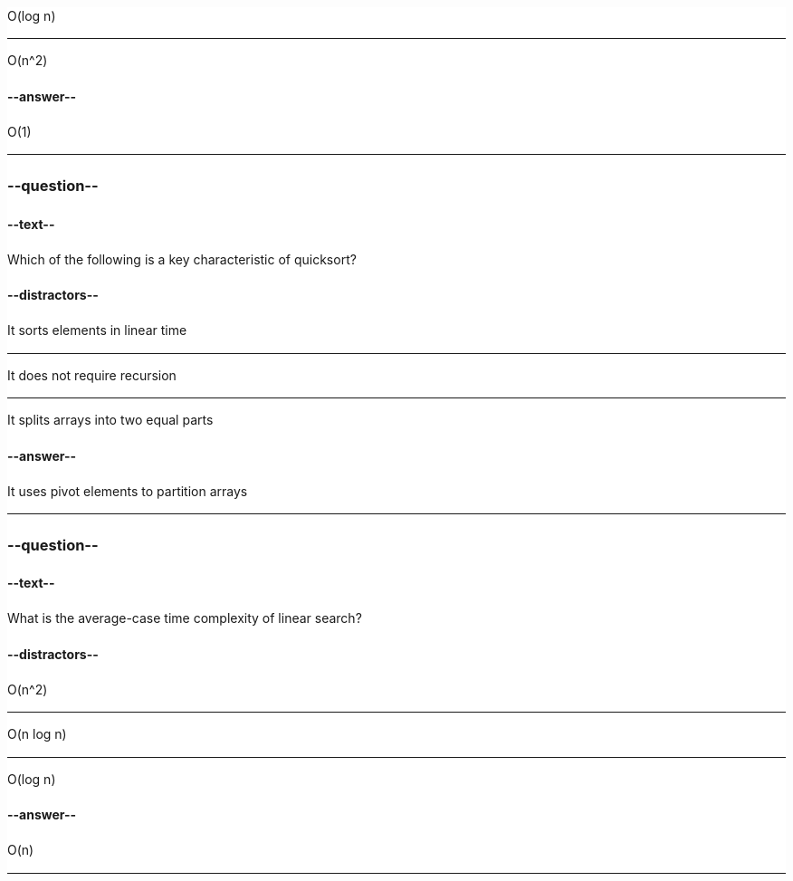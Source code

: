 
O(log n)

---

O(n^2)

#### --answer--

O(1)

---

### --question--

#### --text--

Which of the following is a key characteristic of quicksort?

#### --distractors--

It sorts elements in linear time

---

It does not require recursion

---

It splits arrays into two equal parts

#### --answer--

It uses pivot elements to partition arrays

---

### --question--

#### --text--

What is the average-case time complexity of linear search?

#### --distractors--

O(n^2)

---
O(n log n)

---

O(log n)

#### --answer--

O(n)

---
